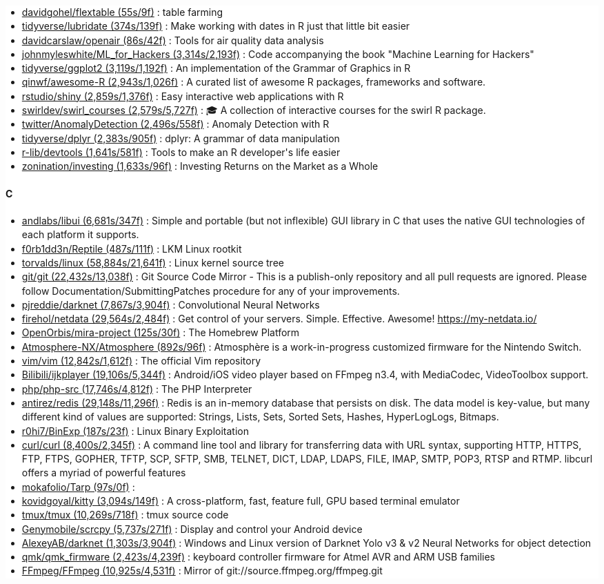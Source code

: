 * [davidgohel/flextable (55s/9f)](https://github.com/davidgohel/flextable) : table farming
* [tidyverse/lubridate (374s/139f)](https://github.com/tidyverse/lubridate) : Make working with dates in R just that little bit easier
* [davidcarslaw/openair (86s/42f)](https://github.com/davidcarslaw/openair) : Tools for air quality data analysis
* [johnmyleswhite/ML_for_Hackers (3,314s/2,193f)](https://github.com/johnmyleswhite/ML_for_Hackers) : Code accompanying the book "Machine Learning for Hackers"
* [tidyverse/ggplot2 (3,119s/1,192f)](https://github.com/tidyverse/ggplot2) : An implementation of the Grammar of Graphics in R
* [qinwf/awesome-R (2,943s/1,026f)](https://github.com/qinwf/awesome-R) : A curated list of awesome R packages, frameworks and software.
* [rstudio/shiny (2,859s/1,376f)](https://github.com/rstudio/shiny) : Easy interactive web applications with R
* [swirldev/swirl_courses (2,579s/5,727f)](https://github.com/swirldev/swirl_courses) : 🎓 A collection of interactive courses for the swirl R package.
* [twitter/AnomalyDetection (2,496s/558f)](https://github.com/twitter/AnomalyDetection) : Anomaly Detection with R
* [tidyverse/dplyr (2,383s/905f)](https://github.com/tidyverse/dplyr) : dplyr: A grammar of data manipulation
* [r-lib/devtools (1,641s/581f)](https://github.com/r-lib/devtools) : Tools to make an R developer's life easier
* [zonination/investing (1,633s/96f)](https://github.com/zonination/investing) : Investing Returns on the Market as a Whole

#### C
* [andlabs/libui (6,681s/347f)](https://github.com/andlabs/libui) : Simple and portable (but not inflexible) GUI library in C that uses the native GUI technologies of each platform it supports.
* [f0rb1dd3n/Reptile (487s/111f)](https://github.com/f0rb1dd3n/Reptile) : LKM Linux rootkit
* [torvalds/linux (58,884s/21,641f)](https://github.com/torvalds/linux) : Linux kernel source tree
* [git/git (22,432s/13,038f)](https://github.com/git/git) : Git Source Code Mirror - This is a publish-only repository and all pull requests are ignored. Please follow Documentation/SubmittingPatches procedure for any of your improvements.
* [pjreddie/darknet (7,867s/3,904f)](https://github.com/pjreddie/darknet) : Convolutional Neural Networks
* [firehol/netdata (29,564s/2,484f)](https://github.com/firehol/netdata) : Get control of your servers. Simple. Effective. Awesome! https://my-netdata.io/
* [OpenOrbis/mira-project (125s/30f)](https://github.com/OpenOrbis/mira-project) : The Homebrew Platform
* [Atmosphere-NX/Atmosphere (892s/96f)](https://github.com/Atmosphere-NX/Atmosphere) : Atmosphère is a work-in-progress customized firmware for the Nintendo Switch.
* [vim/vim (12,842s/1,612f)](https://github.com/vim/vim) : The official Vim repository
* [Bilibili/ijkplayer (19,106s/5,344f)](https://github.com/Bilibili/ijkplayer) : Android/iOS video player based on FFmpeg n3.4, with MediaCodec, VideoToolbox support.
* [php/php-src (17,746s/4,812f)](https://github.com/php/php-src) : The PHP Interpreter
* [antirez/redis (29,148s/11,296f)](https://github.com/antirez/redis) : Redis is an in-memory database that persists on disk. The data model is key-value, but many different kind of values are supported: Strings, Lists, Sets, Sorted Sets, Hashes, HyperLogLogs, Bitmaps.
* [r0hi7/BinExp (187s/23f)](https://github.com/r0hi7/BinExp) : Linux Binary Exploitation
* [curl/curl (8,400s/2,345f)](https://github.com/curl/curl) : A command line tool and library for transferring data with URL syntax, supporting HTTP, HTTPS, FTP, FTPS, GOPHER, TFTP, SCP, SFTP, SMB, TELNET, DICT, LDAP, LDAPS, FILE, IMAP, SMTP, POP3, RTSP and RTMP. libcurl offers a myriad of powerful features
* [mokafolio/Tarp (97s/0f)](https://github.com/mokafolio/Tarp) : 
* [kovidgoyal/kitty (3,094s/149f)](https://github.com/kovidgoyal/kitty) : A cross-platform, fast, feature full, GPU based terminal emulator
* [tmux/tmux (10,269s/718f)](https://github.com/tmux/tmux) : tmux source code
* [Genymobile/scrcpy (5,737s/271f)](https://github.com/Genymobile/scrcpy) : Display and control your Android device
* [AlexeyAB/darknet (1,303s/3,904f)](https://github.com/AlexeyAB/darknet) : Windows and Linux version of Darknet Yolo v3 & v2 Neural Networks for object detection
* [qmk/qmk_firmware (2,423s/4,239f)](https://github.com/qmk/qmk_firmware) : keyboard controller firmware for Atmel AVR and ARM USB families
* [FFmpeg/FFmpeg (10,925s/4,531f)](https://github.com/FFmpeg/FFmpeg) : Mirror of git://source.ffmpeg.org/ffmpeg.git